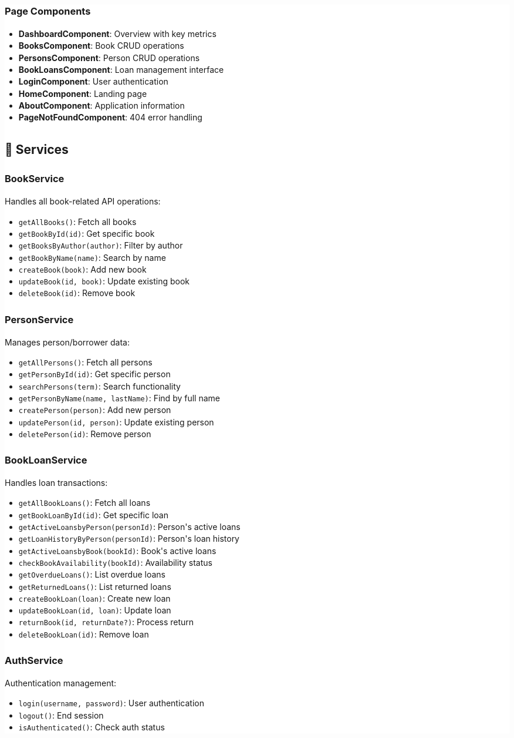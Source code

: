 ### Page Components
- **DashboardComponent**: Overview with key metrics
- **BooksComponent**: Book CRUD operations
- **PersonsComponent**: Person CRUD operations
- **BookLoansComponent**: Loan management interface
- **LoginComponent**: User authentication
- **HomeComponent**: Landing page
- **AboutComponent**: Application information
- **PageNotFoundComponent**: 404 error handling

## 🔧 Services

### BookService
Handles all book-related API operations:
- `getAllBooks()`: Fetch all books
- `getBookById(id)`: Get specific book
- `getBooksByAuthor(author)`: Filter by author
- `getBookByName(name)`: Search by name
- `createBook(book)`: Add new book
- `updateBook(id, book)`: Update existing book
- `deleteBook(id)`: Remove book

### PersonService
Manages person/borrower data:
- `getAllPersons()`: Fetch all persons
- `getPersonById(id)`: Get specific person
- `searchPersons(term)`: Search functionality
- `getPersonByName(name, lastName)`: Find by full name
- `createPerson(person)`: Add new person
- `updatePerson(id, person)`: Update existing person
- `deletePerson(id)`: Remove person

### BookLoanService
Handles loan transactions:
- `getAllBookLoans()`: Fetch all loans
- `getBookLoanById(id)`: Get specific loan
- `getActiveLoansbyPerson(personId)`: Person's active loans
- `getLoanHistoryByPerson(personId)`: Person's loan history
- `getActiveLoansbyBook(bookId)`: Book's active loans
- `checkBookAvailability(bookId)`: Availability status
- `getOverdueLoans()`: List overdue loans
- `getReturnedLoans()`: List returned loans
- `createBookLoan(loan)`: Create new loan
- `updateBookLoan(id, loan)`: Update loan
- `returnBook(id, returnDate?)`: Process return
- `deleteBookLoan(id)`: Remove loan

### AuthService
Authentication management:
- `login(username, password)`: User authentication
- `logout()`: End session
- `isAuthenticated()`: Check auth status
